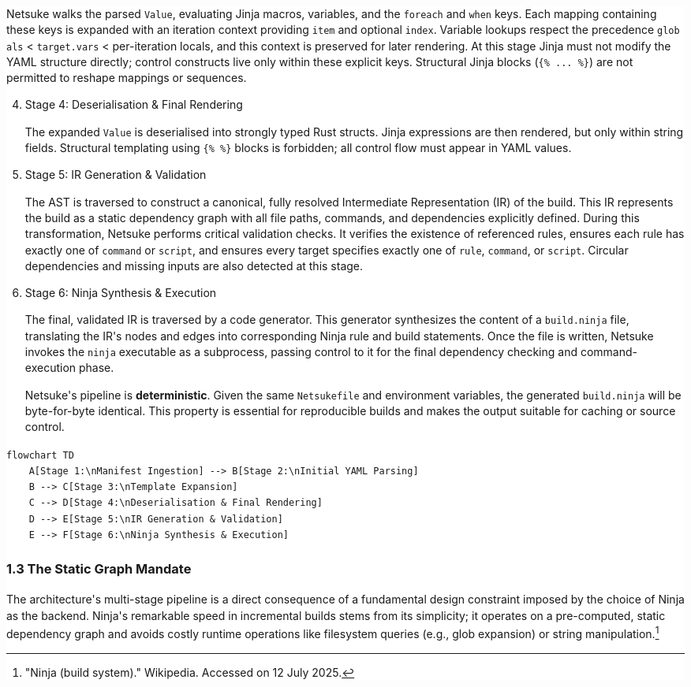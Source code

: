    Netsuke walks the parsed `Value`, evaluating Jinja macros, variables, and
   the `foreach` and `when` keys. Each mapping containing these keys is
   expanded with an iteration context providing `item` and optional `index`.
   Variable lookups respect the precedence `globals` < `target.vars` <
   per-iteration locals, and this context is preserved for later rendering. At
   this stage Jinja must not modify the YAML structure directly; control
   constructs live only within these explicit keys. Structural Jinja blocks
   (`{% ... %}`) are not permitted to reshape mappings or sequences.

4. Stage 4: Deserialisation & Final Rendering

   The expanded `Value` is deserialised into strongly typed Rust structs. Jinja
   expressions are then rendered, but only within string fields. Structural
   templating using `{% %}` blocks is forbidden; all control flow must appear
   in YAML values.

5. Stage 5: IR Generation & Validation

   The AST is traversed to construct a canonical, fully resolved Intermediate
   Representation (IR) of the build. This IR represents the build as a static
   dependency graph with all file paths, commands, and dependencies explicitly
   defined. During this transformation, Netsuke performs critical validation
   checks. It verifies the existence of referenced rules, ensures each rule has
   exactly one of `command` or `script`, and ensures every target specifies
   exactly one of `rule`, `command`, or `script`. Circular dependencies and
   missing inputs are also detected at this stage.

6. Stage 6: Ninja Synthesis & Execution

   The final, validated IR is traversed by a code generator. This generator
   synthesizes the content of a `build.ninja` file, translating the IR's nodes
   and edges into corresponding Ninja rule and build statements. Once the file
   is written, Netsuke invokes the `ninja` executable as a subprocess, passing
   control to it for the final dependency checking and command-execution phase.

   Netsuke's pipeline is **deterministic**. Given the same `Netsukefile` and
   environment variables, the generated `build.ninja` will be byte-for-byte
   identical. This property is essential for reproducible builds and makes the
   output suitable for caching or source control.

```mermaid
flowchart TD
    A[Stage 1:\nManifest Ingestion] --> B[Stage 2:\nInitial YAML Parsing]
    B --> C[Stage 3:\nTemplate Expansion]
    C --> D[Stage 4:\nDeserialisation & Final Rendering]
    D --> E[Stage 5:\nIR Generation & Validation]
    E --> F[Stage 6:\nNinja Synthesis & Execution]
```

### 1.3 The Static Graph Mandate

The architecture's multi-stage pipeline is a direct consequence of a
fundamental design constraint imposed by the choice of Ninja as the backend.
Ninja's remarkable speed in incremental builds stems from its simplicity; it
operates on a pre-computed, static dependency graph and avoids costly runtime
operations like filesystem queries (e.g., glob expansion) or string
manipulation.[^2]


[filetype]: https://doc.rust-lang.org/std/fs/struct.FileType.html
[^1]: Ninja, a small build system with a focus on speed. Accessed on 12 July
[^2]: "Ninja (build system)." Wikipedia. Accessed on 12 July 2025\.
[^3]: "A Complete Guide To The Ninja Build System." Spectra - Mathpix. Accessed
[^4]: "semver - Rust." Accessed on 12 July 2025\.
[^7]: "How Ninja works." Fuchsia. Accessed on 12 July 2025\.
[^8]: "The Ninja build system." Ninja. Accessed on 12 July 2025\.
[^15]: "minijinja." crates.io. Accessed on 12 July 2025\.
[^16]: "minijinja." Docs.rs. Accessed on 12 July 2025\.
[^17]: "minijinja." wasmer-pack API docs. Accessed on 12 July 2025\.
[^18]: "Template engine - list of Rust libraries/crates." Lib.rs. Accessed on
[^22]: "shell_quote." Docs.rs. Accessed on 12 July 2025\.
[^24]: "std::process." Rust. Accessed on 12 July 2025\.
[^27]: "Rust Error Handling Compared: anyhow vs thiserror vs snafu." dev.to.
[^29]: "Practical guide to Error Handling in Rust." Dev State. Accessed on 12
[^30]: "thiserror and anyhow." Comprehensive Rust. Accessed on 12 July 2025\.
[^31]: "Simple error handling for precondition/argument checking in Rust."
[^32]: "Nicer error reporting." Command Line Applications in Rust. Accessed on
